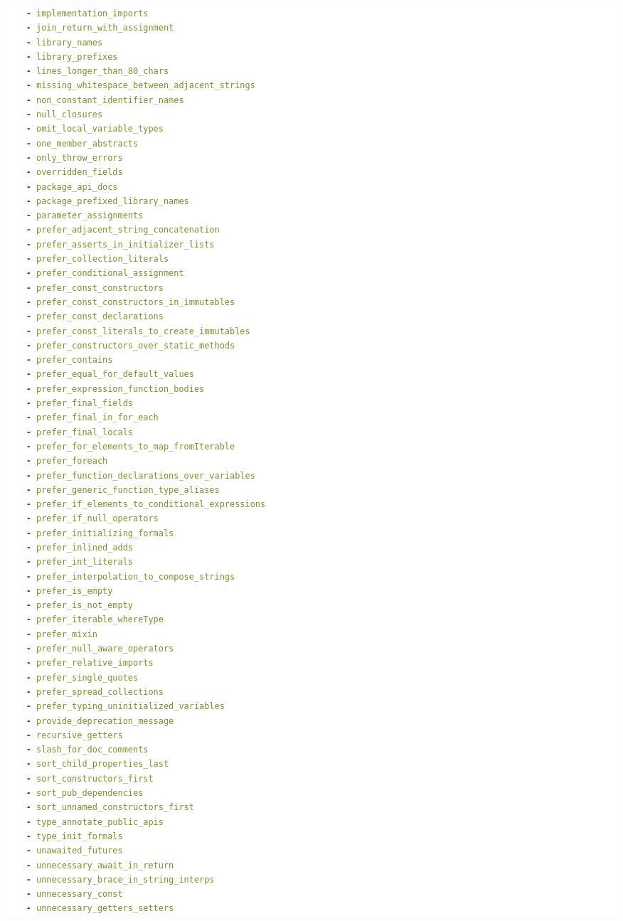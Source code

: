 ```yaml
    - implementation_imports
    - join_return_with_assignment
    - library_names
    - library_prefixes
    - lines_longer_than_80_chars
    - missing_whitespace_between_adjacent_strings
    - non_constant_identifier_names
    - null_closures
    - omit_local_variable_types
    - one_member_abstracts
    - only_throw_errors
    - overridden_fields
    - package_api_docs
    - package_prefixed_library_names
    - parameter_assignments
    - prefer_adjacent_string_concatenation
    - prefer_asserts_in_initializer_lists
    - prefer_collection_literals
    - prefer_conditional_assignment
    - prefer_const_constructors
    - prefer_const_constructors_in_immutables
    - prefer_const_declarations
    - prefer_const_literals_to_create_immutables
    - prefer_constructors_over_static_methods
    - prefer_contains
    - prefer_equal_for_default_values
    - prefer_expression_function_bodies
    - prefer_final_fields
    - prefer_final_in_for_each
    - prefer_final_locals
    - prefer_for_elements_to_map_fromIterable
    - prefer_foreach
    - prefer_function_declarations_over_variables
    - prefer_generic_function_type_aliases
    - prefer_if_elements_to_conditional_expressions
    - prefer_if_null_operators
    - prefer_initializing_formals
    - prefer_inlined_adds
    - prefer_int_literals
    - prefer_interpolation_to_compose_strings
    - prefer_is_empty
    - prefer_is_not_empty
    - prefer_iterable_whereType
    - prefer_mixin
    - prefer_null_aware_operators
    - prefer_relative_imports
    - prefer_single_quotes
    - prefer_spread_collections
    - prefer_typing_uninitialized_variables
    - provide_deprecation_message
    - recursive_getters
    - slash_for_doc_comments
    - sort_child_properties_last
    - sort_constructors_first
    - sort_pub_dependencies
    - sort_unnamed_constructors_first
    - type_annotate_public_apis
    - type_init_formals
    - unawaited_futures
    - unnecessary_await_in_return
    - unnecessary_brace_in_string_interps
    - unnecessary_const
    - unnecessary_getters_setters
```